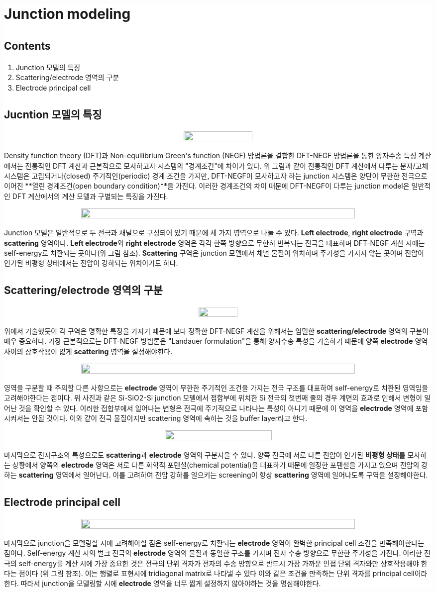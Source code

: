 Junction modeling
=========================
## Contents
1. Junction 모델의 특징
2. Scattering/electrode 영역의 구분
3. Electrode principal cell

## Jucntion 모델의 특징

<center><img src="img/1.png" width="40%" height="40%"></center>

Density function theory (DFT)과 Non-equilibrium Green's function (NEGF) 방법론을 결합한 DFT-NEGF 방법론을 통한 양자수송 특성 계산에서는 전통적인 DFT 계산과 근본적으로 모사하고자 시스템의 "경계조건"에 차이가 있다. 위 그림과 같이 전통적인 DFT 계산에서 다루는 분자/고체 시스템은 고립되거나(closed) 주기적인(periodic) 경계 조건을 가지만, DFT-NEGF이 모사하고자 하는 junction 시스템은 양단이 무한한 전극으로 이어진 **열린 경계조건(open boundary condition)**을 가진다. 이러한 경계조건의 차이 때문에 DFT-NEGF이 다루는 junction model은 일반적인 DFT 계산에서의 계산 모델과 구별되는 특징을 가진다.

<center><img src="img/2.png" width="80%" height="80%"></center>

Junction 모델은 일반적으로 두 전극과 채널으로 구성되어 있기 때문에 세 가지 영역으로 나눌 수 있다. **Left electrode**, **right electrode** 구역과 **scattering** 영역이다. **Left electrode**와 **right electrode** 영역은 각각 한쪽 방향으로 무한히 반복되는 전극을 대표하며 DFT-NEGF 계산 시에는 self-energy로 치환되는 곳이다(위 그림 참조). **Scattering** 구역은 junction 모델에서 채널 물질이 위치하며 주기성을 가지지 않는 곳이며 전압이 인가된 비평형 상태에서는 전압이 강하되는 위치이기도 하다.

## Scattering/electrode 영역의 구분

<center><img src="img/3.png" width="30%" height="30%"></center>

위에서 기술했듯이 각 구역은 명확한 특징을 가지기 때문에 보다 정확한 DFT-NEGF 계산을 위해서는 엄밀한 **scattering/electrode** 영역의 구분이 매우 중요하다. 가장 근본적으로는 DFT-NEGF 방법론은 "Landauer formulation"을 통해 양자수송 특성을 기술하기 때문에 양쪽 **electrode** 영역 사이의 상호작용이 없게 **scattering** 영역을 설정해야한다.

<center><img src="img/4.png" width="80%" height="80%"></center>

영역을 구분할 때 주의할 다른 사항으로는 **electrode** 영역이 무한한 주기적인 조건을 가지는 전극 구조를 대표하여 self-energy로 치환된 영역임을 고려해야한다는 점이다. 위 사진과 같은 Si-SiO2-Si junction 모델에서 접합부에 위치한 Si 전극의 첫번째 줄의 경우 계면의 효과로 인해서 변형이 일어난 것을 확인할 수 있다. 이러한 접합부에서 일어나는 변형은 전극에 주기적으로 나타나는 특성이 아니기 때문에 이 영역을 **electrode** 영역에 포함시켜서는 안될 것이다. 이와 같이 전극 물질이지만 scattering 영역에 속하는 것을 buffer layer라고 한다.

<center><img src="img/5.png" width="50%" height="50%"></center>

마지막으로 전자구조의 특성으로도 **scattering**과 **electrode** 영역의 구분지을 수 있다. 양쪽 전극에 서로 다른 전압이 인가된 **비평형 상태**를 모사하는 상황에서 양쪽의 **electrode** 영역은 서로 다른 화학적 포텐셜(chemical potential)을 대표하기 때문에 일정한 포텐셜을 가지고 있으며 전압의 강하는 **scattering** 영역에서 일어난다. 이를 고려하여 전압 강하를 일으키는 screening이 항상 **scattering** 영역에 일어나도록 구역을 설정해야한다.

## Electrode principal cell

<center><img src="img/6.png" width="80%" height="80%"></center>

마지막으로 junction을 모델링할 시에 고려해야할 점은 self-energy로 치환되는 **electrode** 영역이 완벽한 principal cell 조건을 만족해야한다는 점이다. Self-energy 계산 시의 벌크 전극의 **electrode** 영역의 물질과 동일한 구조를 가지며 전자 수송 방향으로 무한한 주기성을 가진다. 이러한 전극의 self-energy를 계산 시에 가장 중요한 것은 전극의 단위 격자가 전자의 수송 방향으로 반드시 가장 가까운 인접 단위 격자와만 상호작용해야 한다는 점이다 (위 그림 참조). 이는 행렬로 표현시에 tridiagonal matrix로 나타낼 수 있다 이와 같은 조건을 만족하는 단위 격자를 principal cell이라 한다. 따라서 junction을 모델링할 시에 **electrode** 영역을 너무 짧게 설정하지 않아야하는 것을 명심해야한다.